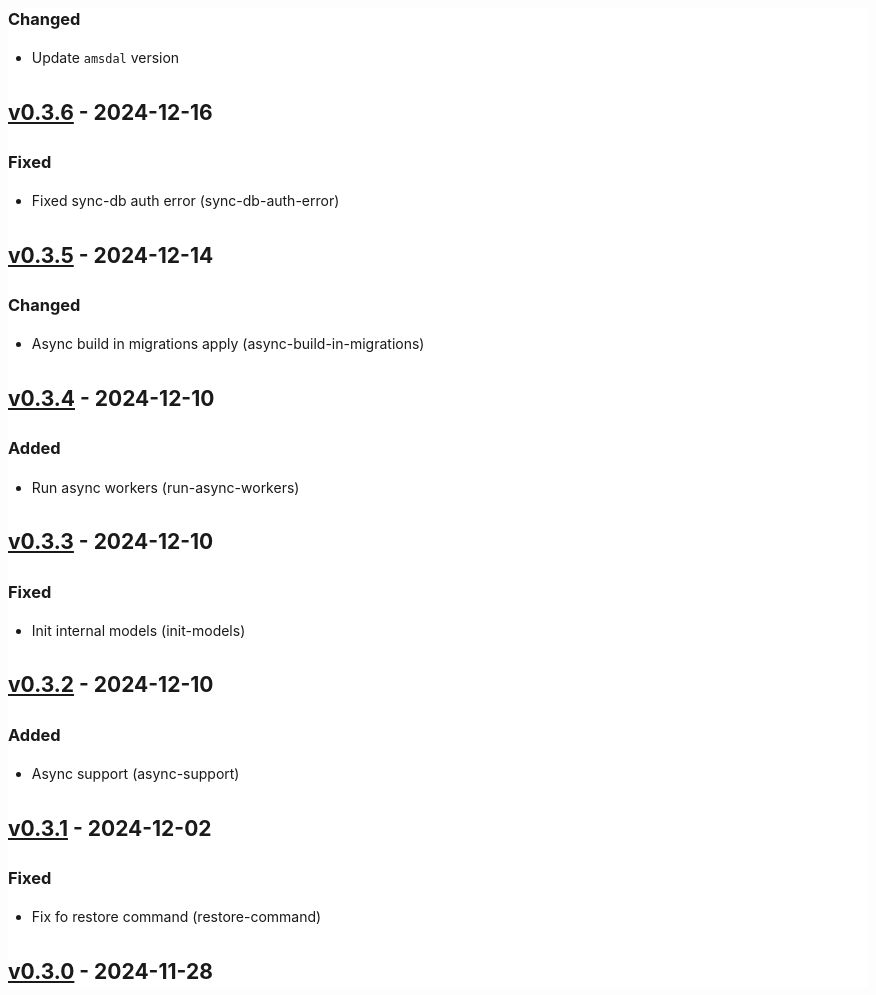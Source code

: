 ### Changed

- Update `amsdal` version


## [v0.3.6](https://pypi.org/project/amsdal_cli/0.3.6/) - 2024-12-16


### Fixed

- Fixed sync-db auth error (sync-db-auth-error)

## [v0.3.5](https://pypi.org/project/amsdal_cli/0.3.5/) - 2024-12-14


### Changed

- Async build in migrations apply (async-build-in-migrations)
## [v0.3.4](https://pypi.org/project/amsdal_cli/0.3.4/) - 2024-12-10


### Added

- Run async workers (run-async-workers)
## [v0.3.3](https://pypi.org/project/amsdal_cli/0.3.3/) - 2024-12-10


### Fixed

- Init internal models (init-models)
## [v0.3.2](https://pypi.org/project/amsdal_cli/0.3.2/) - 2024-12-10


### Added

- Async support (async-support)
## [v0.3.1](https://pypi.org/project/amsdal_cli/0.3.1/) - 2024-12-02


### Fixed

- Fix fo restore command (restore-command)
## [v0.3.0](https://pypi.org/project/amsdal_cli/0.3.0/) - 2024-11-28
